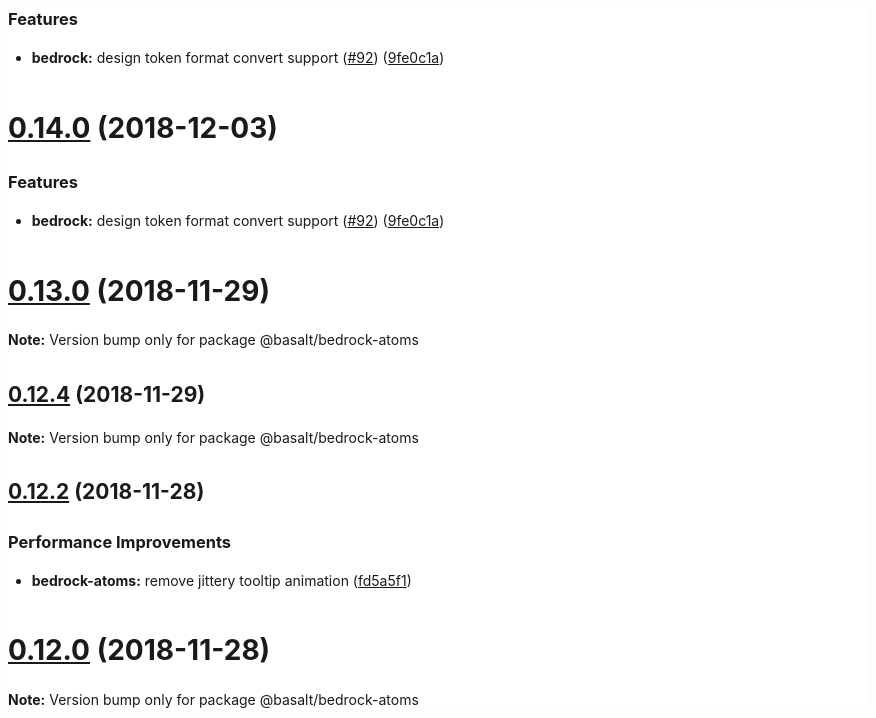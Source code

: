 ### Features

* **bedrock:** design token format convert support ([#92](https://github.com/basaltinc/bedrock/issues/92)) ([9fe0c1a](https://github.com/basaltinc/bedrock/commit/9fe0c1a))





# [0.14.0](https://github.com/basaltinc/bedrock/compare/v0.13.1...v0.14.0) (2018-12-03)


### Features

* **bedrock:** design token format convert support ([#92](https://github.com/basaltinc/bedrock/issues/92)) ([9fe0c1a](https://github.com/basaltinc/bedrock/commit/9fe0c1a))





# [0.13.0](https://github.com/basaltinc/bedrock/compare/v0.12.4...v0.13.0) (2018-11-29)

**Note:** Version bump only for package @basalt/bedrock-atoms





## [0.12.4](https://github.com/basaltinc/bedrock/compare/v0.12.3...v0.12.4) (2018-11-29)

**Note:** Version bump only for package @basalt/bedrock-atoms





## [0.12.2](https://github.com/basaltinc/bedrock/compare/v0.12.1...v0.12.2) (2018-11-28)


### Performance Improvements

* **bedrock-atoms:** remove jittery tooltip animation ([fd5a5f1](https://github.com/basaltinc/bedrock/commit/fd5a5f1))





# [0.12.0](https://github.com/basaltinc/bedrock/compare/v0.11.1...v0.12.0) (2018-11-28)

**Note:** Version bump only for package @basalt/bedrock-atoms
